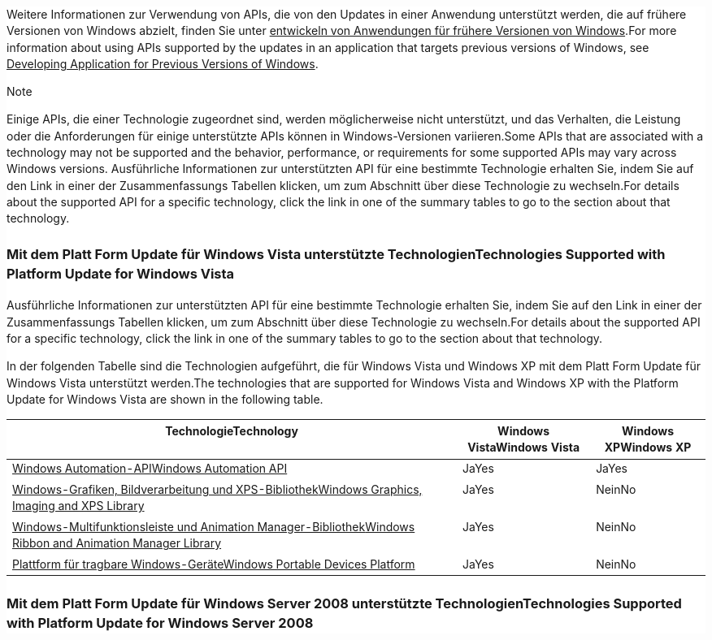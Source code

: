 <span data-ttu-id="989a4-110">Weitere Informationen zur Verwendung von APIs, die von den Updates in einer Anwendung unterstützt werden, die auf frühere Versionen von Windows abzielt, finden Sie unter [entwickeln von Anwendungen für frühere Versionen von Windows](developing-applications-for-previous-versions-of-windows.md).</span><span class="sxs-lookup"><span data-stu-id="989a4-110">For more information about using APIs supported by the updates in an application that targets previous versions of Windows, see [Developing Application for Previous Versions of Windows](developing-applications-for-previous-versions-of-windows.md).</span></span>

> [!Note]  
> <span data-ttu-id="989a4-111">Einige APIs, die einer Technologie zugeordnet sind, werden möglicherweise nicht unterstützt, und das Verhalten, die Leistung oder die Anforderungen für einige unterstützte APIs können in Windows-Versionen variieren.</span><span class="sxs-lookup"><span data-stu-id="989a4-111">Some APIs that are associated with a technology may not be supported and the behavior, performance, or requirements for some supported APIs may vary across Windows versions.</span></span> <span data-ttu-id="989a4-112">Ausführliche Informationen zur unterstützten API für eine bestimmte Technologie erhalten Sie, indem Sie auf den Link in einer der Zusammenfassungs Tabellen klicken, um zum Abschnitt über diese Technologie zu wechseln.</span><span class="sxs-lookup"><span data-stu-id="989a4-112">For details about the supported API for a specific technology, click the link in one of the summary tables to go to the section about that technology.</span></span>

 

### <a name="technologies-supported-with-platform-update-for-windows-vista"></a><span data-ttu-id="989a4-113">Mit dem Platt Form Update für Windows Vista unterstützte Technologien</span><span class="sxs-lookup"><span data-stu-id="989a4-113">Technologies Supported with Platform Update for Windows Vista</span></span>

<span data-ttu-id="989a4-114">Ausführliche Informationen zur unterstützten API für eine bestimmte Technologie erhalten Sie, indem Sie auf den Link in einer der Zusammenfassungs Tabellen klicken, um zum Abschnitt über diese Technologie zu wechseln.</span><span class="sxs-lookup"><span data-stu-id="989a4-114">For details about the supported API for a specific technology, click the link in one of the summary tables to go to the section about that technology.</span></span>

<span data-ttu-id="989a4-115">In der folgenden Tabelle sind die Technologien aufgeführt, die für Windows Vista und Windows XP mit dem Platt Form Update für Windows Vista unterstützt werden.</span><span class="sxs-lookup"><span data-stu-id="989a4-115">The technologies that are supported for Windows Vista and Windows XP with the Platform Update for Windows Vista are shown in the following table.</span></span>

| <span data-ttu-id="989a4-116">Technologie</span><span class="sxs-lookup"><span data-stu-id="989a4-116">Technology</span></span>                                                                                    | <span data-ttu-id="989a4-117">Windows Vista</span><span class="sxs-lookup"><span data-stu-id="989a4-117">Windows Vista</span></span> | <span data-ttu-id="989a4-118">Windows XP</span><span class="sxs-lookup"><span data-stu-id="989a4-118">Windows XP</span></span> |
|-----------------------------------------------------------------------------------------------|---------------|------------|
| [<span data-ttu-id="989a4-119">Windows Automation-API</span><span class="sxs-lookup"><span data-stu-id="989a4-119">Windows Automation API</span></span>](#windows-automation-api)                                             | <span data-ttu-id="989a4-120">Ja</span><span class="sxs-lookup"><span data-stu-id="989a4-120">Yes</span></span>           | <span data-ttu-id="989a4-121">Ja</span><span class="sxs-lookup"><span data-stu-id="989a4-121">Yes</span></span>        |
| [<span data-ttu-id="989a4-122">Windows-Grafiken, Bildverarbeitung und XPS-Bibliothek</span><span class="sxs-lookup"><span data-stu-id="989a4-122">Windows Graphics, Imaging and XPS Library</span></span>](#windows-graphics-imaging-and-xps-library)        | <span data-ttu-id="989a4-123">Ja</span><span class="sxs-lookup"><span data-stu-id="989a4-123">Yes</span></span>           | <span data-ttu-id="989a4-124">Nein</span><span class="sxs-lookup"><span data-stu-id="989a4-124">No</span></span>         |
| [<span data-ttu-id="989a4-125">Windows-Multifunktionsleiste und Animation Manager-Bibliothek</span><span class="sxs-lookup"><span data-stu-id="989a4-125">Windows Ribbon and Animation Manager Library</span></span>](#windows-ribbon-and-animation-manager-library) | <span data-ttu-id="989a4-126">Ja</span><span class="sxs-lookup"><span data-stu-id="989a4-126">Yes</span></span>           | <span data-ttu-id="989a4-127">Nein</span><span class="sxs-lookup"><span data-stu-id="989a4-127">No</span></span>         |
| [<span data-ttu-id="989a4-128">Plattform für tragbare Windows-Geräte</span><span class="sxs-lookup"><span data-stu-id="989a4-128">Windows Portable Devices Platform</span></span>](#windows-portable-devices-platform)                       | <span data-ttu-id="989a4-129">Ja</span><span class="sxs-lookup"><span data-stu-id="989a4-129">Yes</span></span>           | <span data-ttu-id="989a4-130">Nein</span><span class="sxs-lookup"><span data-stu-id="989a4-130">No</span></span>         |



 

### <a name="technologies-supported-with-platform-update-for-windows-server-2008"></a><span data-ttu-id="989a4-131">Mit dem Platt Form Update für Windows Server 2008 unterstützte Technologien</span><span class="sxs-lookup"><span data-stu-id="989a4-131">Technologies Supported with Platform Update for Windows Server 2008</span></span>
